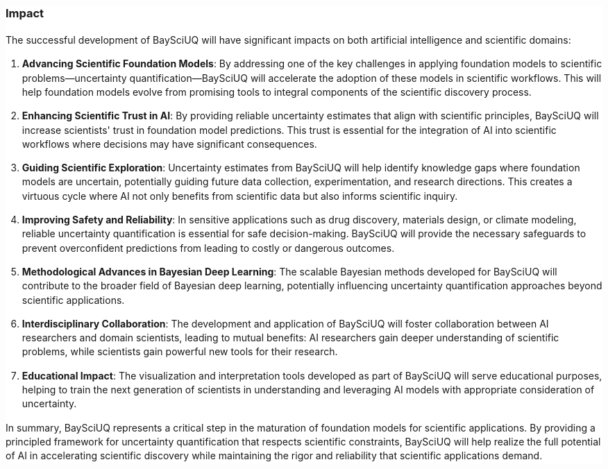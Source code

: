 ### Impact

The successful development of BaySciUQ will have significant impacts on both artificial intelligence and scientific domains:

1. **Advancing Scientific Foundation Models**: By addressing one of the key challenges in applying foundation models to scientific problems—uncertainty quantification—BaySciUQ will accelerate the adoption of these models in scientific workflows. This will help foundation models evolve from promising tools to integral components of the scientific discovery process.

2. **Enhancing Scientific Trust in AI**: By providing reliable uncertainty estimates that align with scientific principles, BaySciUQ will increase scientists' trust in foundation model predictions. This trust is essential for the integration of AI into scientific workflows where decisions may have significant consequences.

3. **Guiding Scientific Exploration**: Uncertainty estimates from BaySciUQ will help identify knowledge gaps where foundation models are uncertain, potentially guiding future data collection, experimentation, and research directions. This creates a virtuous cycle where AI not only benefits from scientific data but also informs scientific inquiry.

4. **Improving Safety and Reliability**: In sensitive applications such as drug discovery, materials design, or climate modeling, reliable uncertainty quantification is essential for safe decision-making. BaySciUQ will provide the necessary safeguards to prevent overconfident predictions from leading to costly or dangerous outcomes.

5. **Methodological Advances in Bayesian Deep Learning**: The scalable Bayesian methods developed for BaySciUQ will contribute to the broader field of Bayesian deep learning, potentially influencing uncertainty quantification approaches beyond scientific applications.

6. **Interdisciplinary Collaboration**: The development and application of BaySciUQ will foster collaboration between AI researchers and domain scientists, leading to mutual benefits: AI researchers gain deeper understanding of scientific problems, while scientists gain powerful new tools for their research.

7. **Educational Impact**: The visualization and interpretation tools developed as part of BaySciUQ will serve educational purposes, helping to train the next generation of scientists in understanding and leveraging AI models with appropriate consideration of uncertainty.

In summary, BaySciUQ represents a critical step in the maturation of foundation models for scientific applications. By providing a principled framework for uncertainty quantification that respects scientific constraints, BaySciUQ will help realize the full potential of AI in accelerating scientific discovery while maintaining the rigor and reliability that scientific applications demand.